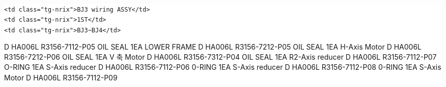     <td class="tg-nrix">BJ3 wiring ASSY</td>
    <td class="tg-nrix">1ST</td>
    <td class="tg-nrix">BJ3~BJ4</td>
  </tr>
  <tr>
    <td class="tg-nrix">D</td>
    <td class="tg-nrix">HA006L</td>
    <td class="tg-nrix">R3156-7112-P05</td>
    <td class="tg-nrix">OIL SEAL</td>
    <td class="tg-nrix">1EA</td>
    <td class="tg-nrix">LOWER FRAME</td>
  </tr>
  <tr>
    <td class="tg-nrix">D</td>
    <td class="tg-nrix">HA006L</td>
    <td class="tg-nrix">R3156-7212-P05</td>
    <td class="tg-nrix">OIL SEAL</td>
    <td class="tg-nrix">1EA</td>
    <td class="tg-nrix">H-Axis Motor</td>
  </tr>
  <tr>
    <td class="tg-nrix">D</td>
    <td class="tg-nrix">HA006L</td>
    <td class="tg-nrix">R3156-7212-P06</td>
    <td class="tg-nrix">OIL SEAL</td>
    <td class="tg-nrix">1EA</td>
    <td class="tg-nrix">V 축 Motor</td>
  </tr>
  <tr>
    <td class="tg-nrix">D</td>
    <td class="tg-nrix">HA006L</td>
    <td class="tg-nrix">R3156-7312-P04</td>
    <td class="tg-nrix">OIL SEAL</td>
    <td class="tg-nrix">1EA</td>
    <td class="tg-nrix">R2-Axis reducer</td>
  </tr>
  <tr>
    <td class="tg-nrix">D</td>
    <td class="tg-nrix">HA006L</td>
    <td class="tg-nrix">R3156-7112-P07</td>
    <td class="tg-nrix">O-RING</td>
    <td class="tg-nrix">1EA</td>
    <td class="tg-nrix">S-Axis reducer</td>
  </tr>
  <tr>
    <td class="tg-nrix">D</td>
    <td class="tg-nrix">HA006L</td>
    <td class="tg-nrix">R3156-7112-P06</td>
    <td class="tg-nrix">0-RING</td>
    <td class="tg-nrix">1EA</td>
    <td class="tg-nrix">S-Axis reducer</td>
  </tr>
  <tr>
    <td class="tg-nrix">D</td>
    <td class="tg-nrix">HA006L</td>
    <td class="tg-nrix">R3156-7112-P08</td>
    <td class="tg-nrix">0-RING</td>
    <td class="tg-nrix">1EA</td>
    <td class="tg-nrix">S-Axis Motor</td>
  </tr>
  <tr>
    <td class="tg-nrix">D</td>
    <td class="tg-nrix">HA006L</td>
    <td class="tg-nrix">R3156-7112-P09</td>
